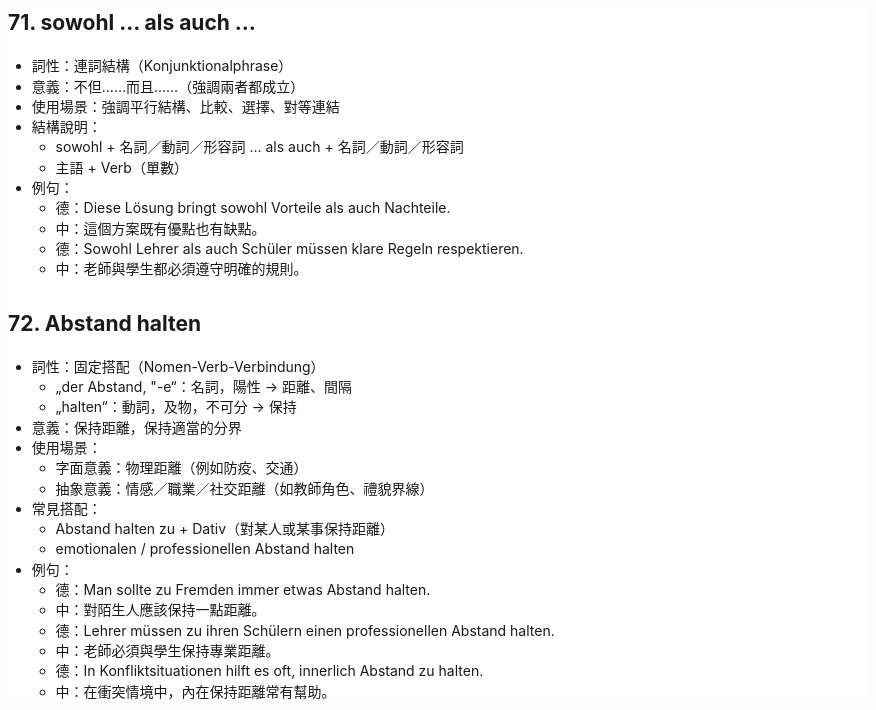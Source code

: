 
## 71. sowohl … als auch …

- 詞性：連詞結構（Konjunktionalphrase）
- 意義：不但……而且……（強調兩者都成立）
- 使用場景：強調平行結構、比較、選擇、對等連結
- 結構說明：
  - sowohl + 名詞／動詞／形容詞 … als auch + 名詞／動詞／形容詞
  - 主語 + Verb（單數）
- 例句：
  - 德：Diese Lösung bringt sowohl Vorteile als auch Nachteile.
  - 中：這個方案既有優點也有缺點。
  - 德：Sowohl Lehrer als auch Schüler müssen klare Regeln respektieren.
  - 中：老師與學生都必須遵守明確的規則。

## 72. Abstand halten

- 詞性：固定搭配（Nomen-Verb-Verbindung）
  - „der Abstand, "-e“：名詞，陽性 → 距離、間隔
  - „halten“：動詞，及物，不可分 → 保持
- 意義：保持距離，保持適當的分界
- 使用場景：
  - 字面意義：物理距離（例如防疫、交通）
  - 抽象意義：情感／職業／社交距離（如教師角色、禮貌界線）
- 常見搭配：
  - Abstand halten zu + Dativ（對某人或某事保持距離）
  - emotionalen / professionellen Abstand halten
- 例句：
  - 德：Man sollte zu Fremden immer etwas Abstand halten.
  - 中：對陌生人應該保持一點距離。
  - 德：Lehrer müssen zu ihren Schülern einen professionellen Abstand halten.
  - 中：老師必須與學生保持專業距離。
  - 德：In Konfliktsituationen hilft es oft, innerlich Abstand zu halten.
  - 中：在衝突情境中，內在保持距離常有幫助。